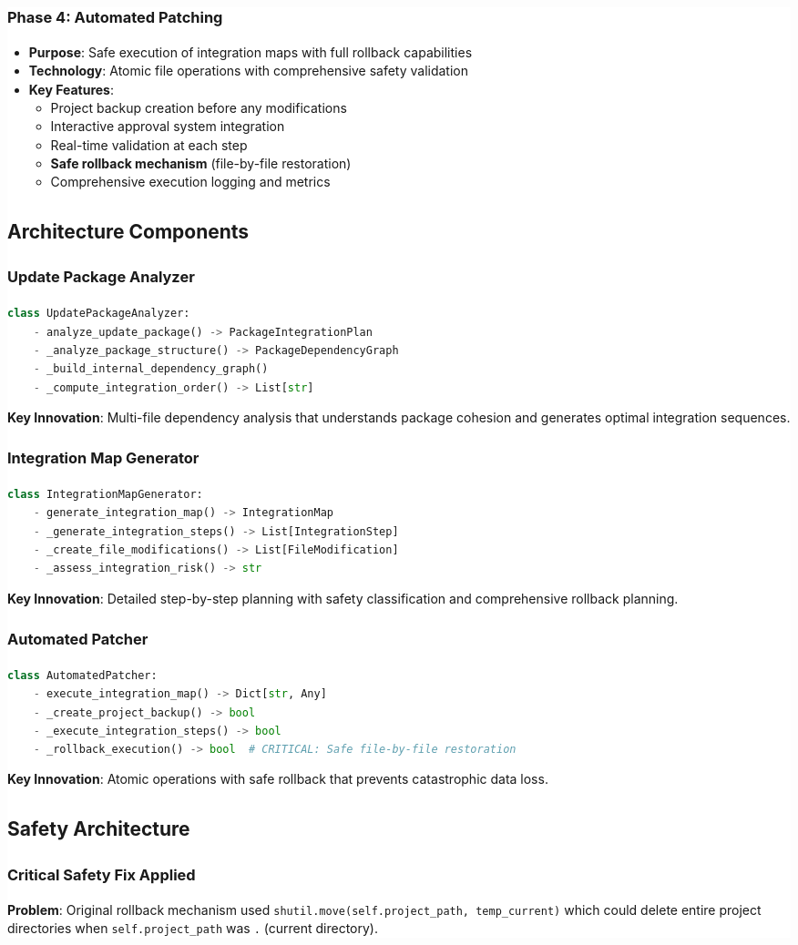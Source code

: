 ### Phase 4: Automated Patching
- **Purpose**: Safe execution of integration maps with full rollback capabilities
- **Technology**: Atomic file operations with comprehensive safety validation
- **Key Features**:
  - Project backup creation before any modifications
  - Interactive approval system integration
  - Real-time validation at each step
  - **Safe rollback mechanism** (file-by-file restoration)
  - Comprehensive execution logging and metrics

## Architecture Components

### Update Package Analyzer
```python
class UpdatePackageAnalyzer:
    - analyze_update_package() -> PackageIntegrationPlan
    - _analyze_package_structure() -> PackageDependencyGraph
    - _build_internal_dependency_graph()
    - _compute_integration_order() -> List[str]
```

**Key Innovation**: Multi-file dependency analysis that understands package cohesion and generates optimal integration sequences.

### Integration Map Generator  
```python
class IntegrationMapGenerator:
    - generate_integration_map() -> IntegrationMap
    - _generate_integration_steps() -> List[IntegrationStep]
    - _create_file_modifications() -> List[FileModification]
    - _assess_integration_risk() -> str
```

**Key Innovation**: Detailed step-by-step planning with safety classification and comprehensive rollback planning.

### Automated Patcher
```python
class AutomatedPatcher:
    - execute_integration_map() -> Dict[str, Any]
    - _create_project_backup() -> bool
    - _execute_integration_steps() -> bool
    - _rollback_execution() -> bool  # CRITICAL: Safe file-by-file restoration
```

**Key Innovation**: Atomic operations with safe rollback that prevents catastrophic data loss.

## Safety Architecture

### Critical Safety Fix Applied
**Problem**: Original rollback mechanism used `shutil.move(self.project_path, temp_current)` which could delete entire project directories when `self.project_path` was `.` (current directory).
